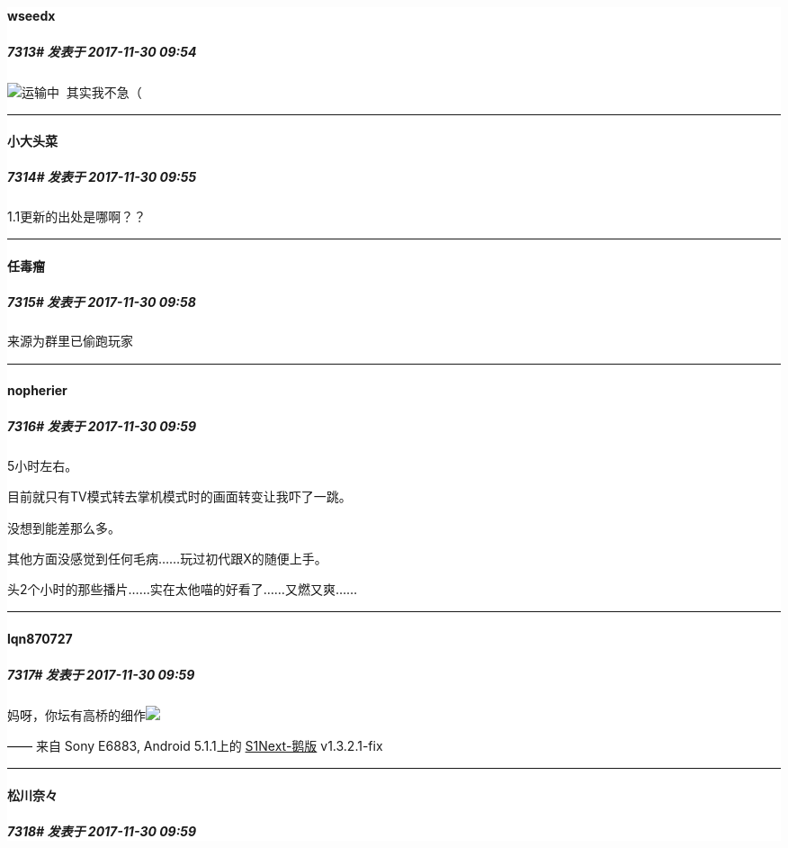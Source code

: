####  wseedx  
##### 7313#       发表于 2017-11-30 09:54


<img src="https://static.saraba1st.com/image/smiley/face2017/001.png" referrerpolicy="no-referrer">运输中  其实我不急（


-----

####  小大头菜  
##### 7314#       发表于 2017-11-30 09:55


1.1更新的出处是哪啊？？


-----

####  任毒瘤  
##### 7315#       发表于 2017-11-30 09:58


来源为群里已偷跑玩家


-----

####  nopherier  
##### 7316#       发表于 2017-11-30 09:59


5小时左右。

目前就只有TV模式转去掌机模式时的画面转变让我吓了一跳。

没想到能差那么多。

其他方面没感觉到任何毛病……玩过初代跟X的随便上手。

头2个小时的那些播片……实在太他喵的好看了……又燃又爽……


-----

####  lqn870727  
##### 7317#       发表于 2017-11-30 09:59


妈呀，你坛有高桥的细作<img src="https://static.saraba1st.com/image/smiley/face2017/112.png" referrerpolicy="no-referrer">

—— 来自 Sony E6883, Android 5.1.1上的 [S1Next-鹅版](https://github.com/ykrank/S1-Next/releases) v1.3.2.1-fix


-----

####  松川奈々  
##### 7318#       发表于 2017-11-30 09:59
